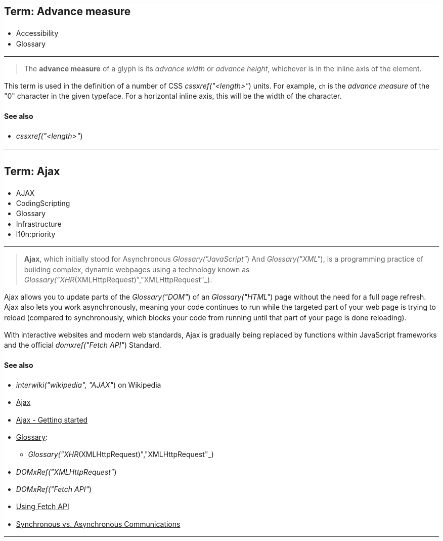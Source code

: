 
## Term: Advance measure

- Accessibility
- Glossary

---

> The **advance measure** of a glyph is its _advance width_ or _advance height_, whichever is in the inline axis of the element.

This term is used in the definition of a number of CSS _cssxref("&lt;length&gt;"_) units.
For example, `ch` is the _advance measure_ of the "0" character in the given typeface.
For a horizontal inline axis, this will be the width of the character.

#### See also

- _cssxref("&lt;length&gt;"_)

---

## Term: Ajax

- AJAX
- CodingScripting
- Glossary
- Infrastructure
- l10n:priority

---

> **Ajax**, which initially stood for Asynchronous _Glossary("JavaScript"_) And _Glossary("XML"_), is a programming practice of building complex, dynamic webpages using a technology known as _Glossary("XHR_(XMLHttpRequest)","XMLHttpRequest"\_).

Ajax allows you to update parts of the _Glossary("DOM"_) of an _Glossary("HTML"_) page without the need for a full page refresh. Ajax also lets you work asynchronously, meaning your code continues to run while the targeted part of your web page is trying to reload (compared to synchronously, which blocks your code from running until that part of your page is done reloading).

With interactive websites and modern web standards, Ajax is gradually being replaced by functions within JavaScript frameworks and the official _domxref("Fetch API"_) Standard.

#### See also

- _interwiki("wikipedia", "AJAX"_) on Wikipedia
- [Ajax](/en-US/docs/Web/Guide/AJAX)
- [Ajax - Getting started](/en-US/docs/Web/Guide/AJAX/Getting_Started)
- [Glossary](/en-US/docs/Glossary):

    - _Glossary("XHR_(XMLHttpRequest)","XMLHttpRequest"\_)

- _DOMxRef("XMLHttpRequest"_)
- _DOMxRef("Fetch API"_)
- [Using Fetch API](/en-US/docs/Web/API/Fetch_API/Using_Fetch)
- [Synchronous vs. Asynchronous Communications](https://peoplesofttutorial.com/difference-between-synchronous-and-asynchronous-messaging/)

---